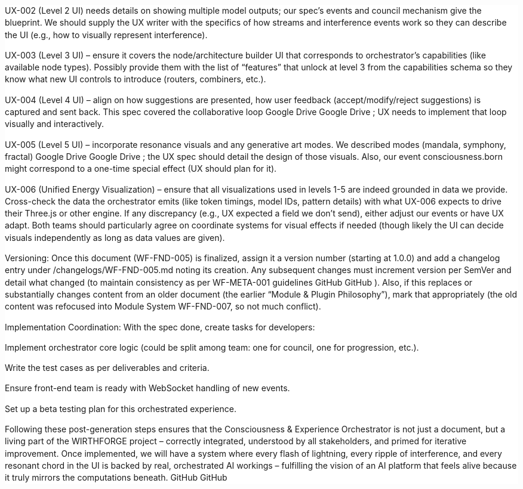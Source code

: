 UX-002 (Level 2 UI) needs details on showing multiple model outputs; our spec’s events and council mechanism give the blueprint. We should supply the UX writer with the specifics of how streams and interference events work so they can describe the UI (e.g., how to visually represent interference).

UX-003 (Level 3 UI) – ensure it covers the node/architecture builder UI that corresponds to orchestrator’s capabilities (like available node types). Possibly provide them with the list of “features” that unlock at level 3 from the capabilities schema so they know what new UI controls to introduce (routers, combiners, etc.).

UX-004 (Level 4 UI) – align on how suggestions are presented, how user feedback (accept/modify/reject suggestions) is captured and sent back. This spec covered the collaborative loop
Google Drive
Google Drive
; UX needs to implement that loop visually and interactively.

UX-005 (Level 5 UI) – incorporate resonance visuals and any generative art modes. We described modes (mandala, symphony, fractal)
Google Drive
Google Drive
; the UX spec should detail the design of those visuals. Also, our event consciousness.born might correspond to a one-time special effect (UX should plan for it).

UX-006 (Unified Energy Visualization) – ensure that all visualizations used in levels 1-5 are indeed grounded in data we provide. Cross-check the data the orchestrator emits (like token timings, model IDs, pattern details) with what UX-006 expects to drive their Three.js or other engine. If any discrepancy (e.g., UX expected a field we don’t send), either adjust our events or have UX adapt. Both teams should particularly agree on coordinate systems for visual effects if needed (though likely the UI can decide visuals independently as long as data values are given).

Versioning: Once this document (WF-FND-005) is finalized, assign it a version number (starting at 1.0.0) and add a changelog entry under /changelogs/WF-FND-005.md noting its creation. Any subsequent changes must increment version per SemVer and detail what changed (to maintain consistency as per WF-META-001 guidelines
GitHub
GitHub
). Also, if this replaces or substantially changes content from an older document (the earlier “Module & Plugin Philosophy”), mark that appropriately (the old content was refocused into Module System WF-FND-007, so not much conflict).

Implementation Coordination: With the spec done, create tasks for developers:

Implement orchestrator core logic (could be split among team: one for council, one for progression, etc.).

Write the test cases as per deliverables and criteria.

Ensure front-end team is ready with WebSocket handling of new events.

Set up a beta testing plan for this orchestrated experience.

Following these post-generation steps ensures that the Consciousness & Experience Orchestrator is not just a document, but a living part of the WIRTHFORGE project – correctly integrated, understood by all stakeholders, and primed for iterative improvement. Once implemented, we will have a system where every flash of lightning, every ripple of interference, and every resonant chord in the UI is backed by real, orchestrated AI workings – fulfilling the vision of an AI platform that feels alive because it truly mirrors the computations beneath.
GitHub
GitHub